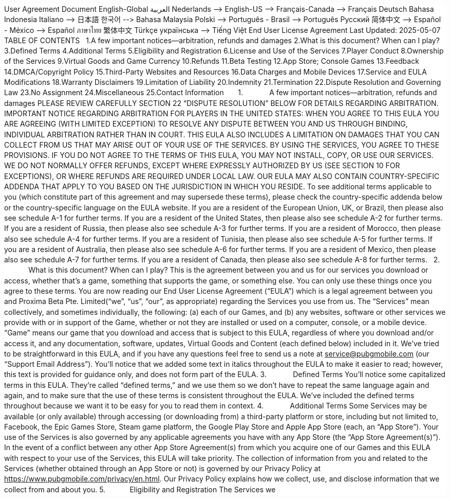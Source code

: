 User Agreement Document English-Global العربية Nederlands --> English-US --> Français-Canada --> Français Deutsch Bahasa Indonesia Italiano --> 日本語 한국어 --> Bahasa Malaysia Polski --> Português - Brasil --> Português Русский 简体中文 --> Español - México --> Español ภาษาไทย 繁体中文 Türkçe українська --> Tiếng Việt End User License Agreement Last Updated: 2025-05-07 TABLE OF CONTENTS &nbsp; 1.A few important notices—arbitration, refunds and damages 2.What is this document? When can I play? 3.Defined Terms 4.Additional Terms 5.Eligibility and Registration 6.License and Use of the Services 7.Player Conduct 8.Ownership of the Services 9.Virtual Goods and Game Currency 10.Refunds 11.Beta Testing 12.App Store; Console Games 13.Feedback 14.DMCA/Copyright Policy 15.Third-Party Websites and Resources 16.Data Charges and Mobile Devices 17.Service and EULA Modifications 18.Warranty Disclaimers 19.Limitation of Liability 20.Indemnity 21.Termination 22.Dispute Resolution and Governing Law 23.No Assignment 24.Miscellaneous 25.Contact Information &nbsp; &nbsp; &nbsp; 1. &nbsp;&nbsp;&nbsp;&nbsp;&nbsp;&nbsp;&nbsp;&nbsp;&nbsp;&nbsp;&nbsp; A few important notices—arbitration, refunds and damages PLEASE REVIEW CAREFULLY SECTION 22 “DISPUTE RESOLUTION” BELOW FOR DETAILS REGARDING ARBITRATION. IMPORTANT NOTICE REGARDING ARBITRATION FOR PLAYERS IN THE UNITED STATES: WHEN YOU AGREE TO THIS EULA YOU ARE AGREEING (WITH LIMITED EXCEPTION) TO RESOLVE ANY DISPUTE BETWEEN YOU AND US THROUGH BINDING, INDIVIDUAL ARBITRATION RATHER THAN IN COURT. THIS EULA ALSO INCLUDES A LIMITATION ON DAMAGES THAT YOU CAN COLLECT FROM US THAT MAY ARISE OUT OF YOUR USE OF THE SERVICES. BY USING THE SERVICES, YOU AGREE TO THESE PROVISIONS. IF YOU DO NOT AGREE TO THE TERMS OF THIS EULA, YOU MAY NOT INSTALL, COPY, OR USE OUR SERVICES. WE DO NOT NORMALLY OFFER REFUNDS, EXCEPT WHERE EXPRESSLY AUTHORIZED BY US (SEE SECTION 10 FOR EXCEPTIONS), OR WHERE REFUNDS ARE REQUIRED UNDER LOCAL LAW. OUR EULA MAY ALSO CONTAIN COUNTRY-SPECIFIC ADDENDA THAT APPLY TO YOU BASED ON THE JURISDICTION IN WHICH YOU RESIDE. To see additional terms applicable to you (which constitute part of this agreement and may supersede these terms), please check the country-specific addenda below or the country-specific language on the EULA website. If you are a resident of the European Union, UK, or Brazil, then please also see schedule A-1 for further terms. If you are a resident of the United States, then please also see schedule A-2 for further terms. If you are a resident of Russia, then please also see schedule A-3 for further terms. If you are a resident of Morocco, then please also see schedule A-4 for further terms. If you are a resident of Tunisia, then please also see schedule A-5 for further terms. If you are a resident of Australia, then please also see schedule A-6 for further terms. If you are a resident of Mexico, then please also see schedule A-7 for further terms. If you are a resident of Canada, then please also see schedule A-8 for further terms. &nbsp; 2. &nbsp;&nbsp;&nbsp;&nbsp;&nbsp;&nbsp;&nbsp;&nbsp;&nbsp;&nbsp;&nbsp; What is this document? When can I play? This is the agreement between you and us for our services you download or access, whether that’s a game, something that supports the game, or something else. You can only use these things once you agree to these terms. You are now reading our End User License Agreement (“EULA”) which is a legal agreement between you and Proxima Beta Pte. Limited(“we”, “us”, “our”, as appropriate) regarding the Services you use from us. The “Services” mean collectively, and sometimes individually, the following: (a) each of our Games, and (b) any websites, software or other services we provide with or in support of the Game, whether or not they are installed or used on a computer, console, or a mobile device. “Game” means our game that you download and access that is subject to this EULA, regardless of where you download and/or access it, and any documentation, software, updates, Virtual Goods and Content (each defined below) included in it. We’ve tried to be straightforward in this EULA, and if you have any questions feel free to send us a note at service@pubgmobile.com (our “Support Email Address”). You’ll notice that we added some text in italics throughout the EULA to make it easier to read; however, this text is provided for guidance only, and does not form part of the EULA. 3. &nbsp;&nbsp;&nbsp;&nbsp;&nbsp;&nbsp;&nbsp;&nbsp;&nbsp;&nbsp;&nbsp; Defined Terms You’ll notice some capitalized terms in this EULA. They’re called “defined terms,” and we use them so we don’t have to repeat the same language again and again, and to make sure that the use of these terms is consistent throughout the EULA. We’ve included the defined terms throughout because we want it to be easy for you to read them in context. 4.&nbsp; &nbsp; &nbsp; &nbsp; &nbsp; &nbsp; &nbsp;Additional Terms Some Services may be available (or only available) through accessing (or downloading from) a third-party platform or store, including but not limited to, Facebook, the Epic Games Store, Steam game platform, the Google Play Store and Apple App Store (each, an “App Store”). Your use of the Services is also governed by any applicable agreements you have with any App Store (the “App Store Agreement(s)”). In the event of a conflict between any other App Store Agreement(s) from which you acquire one of our Games and this EULA with respect to your use of the Services, this EULA will take priority. The collection of information from you and related to the Services (whether obtained through an App Store or not) is governed by our Privacy Policy at https://www.pubgmobile.com/privacy/en.html. Our Privacy Policy explains how we collect, use, and disclose information that we collect from and about you. 5. &nbsp;&nbsp;&nbsp;&nbsp;&nbsp;&nbsp;&nbsp;&nbsp;&nbsp;&nbsp; Eligibility and Registration The Services we
